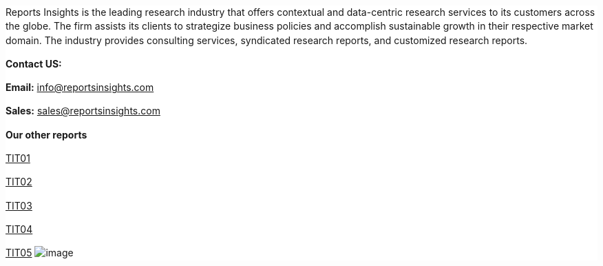 Reports Insights is the leading research industry that offers contextual and data-centric research services to its customers across the globe. The firm assists its clients to strategize business policies and accomplish sustainable growth in their respective market domain. The industry provides consulting services, syndicated research reports, and customized research reports.

<strong>Contact US:</strong>

<p class=""""><b>Email:</b> <a href=mailto:info@reportsinsights.com>info@reportsinsights.com</a></p>
<p class=""""><b>Sales:</b> <a href=mailto:sales@reportsinsights.com>sales@reportsinsights.com</a></p>

<strong>Our other reports</strong>

<a href=LIN01>TIT01</a>

<a href=LIN02>TIT02</a>

<a href=LIN03>TIT03</a>

<a href=LIN04>TIT04</a>

<a href=LIN05>TIT05</a>
![image](https://github.com/user-attachments/assets/eaa241a2-4a1e-4052-bdeb-d6b709dd5320)

